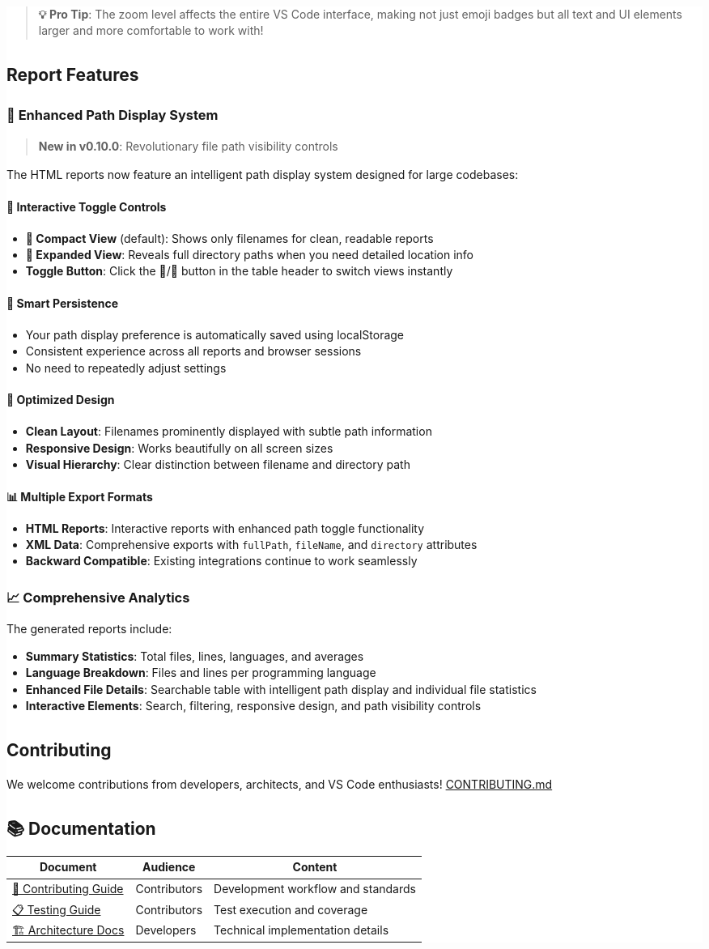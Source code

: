 > **💡 Pro Tip**: The zoom level affects the entire VS Code interface, making not just emoji badges but all text and UI elements larger and more comfortable to work with!

## **Report Features**

### 🎯 **Enhanced Path Display System**
> **New in v0.10.0**: Revolutionary file path visibility controls

The HTML reports now feature an intelligent path display system designed for large codebases:

<video width="900" controls>
  <source src="./marketplace/videos/Reports.mp4" type="video/mp4">
  Your browser does not support the video tag.
</video>

#### **🔄 Interactive Toggle Controls**
- **📁 Compact View** (default): Shows only filenames for clean, readable reports
- **📄 Expanded View**: Reveals full directory paths when you need detailed location info
- **Toggle Button**: Click the 📁/📄 button in the table header to switch views instantly

#### **💾 Smart Persistence** 
- Your path display preference is automatically saved using localStorage
- Consistent experience across all reports and browser sessions
- No need to repeatedly adjust settings

#### **🎨 Optimized Design**
- **Clean Layout**: Filenames prominently displayed with subtle path information
- **Responsive Design**: Works beautifully on all screen sizes
- **Visual Hierarchy**: Clear distinction between filename and directory path

#### **📊 Multiple Export Formats**
- **HTML Reports**: Interactive reports with enhanced path toggle functionality
- **XML Data**: Comprehensive exports with `fullPath`, `fileName`, and `directory` attributes
- **Backward Compatible**: Existing integrations continue to work seamlessly

### **📈 Comprehensive Analytics**
The generated reports include:
- **Summary Statistics**: Total files, lines, languages, and averages
- **Language Breakdown**: Files and lines per programming language  
- **Enhanced File Details**: Searchable table with intelligent path display and individual file statistics
- **Interactive Elements**: Search, filtering, responsive design, and path visibility controls

## **Contributing**
We welcome contributions from developers, architects, and VS Code enthusiasts!
[CONTRIBUTING.md](./contributing.md)

## 📚 **Documentation**
| Document | Audience | Content |
|---|---|---|
| [🚀 Contributing Guide](./CONTRIBUTING.md) | Contributors | Development workflow and standards |
| [📋 Testing Guide](./TESTING_GUIDE.md) | Contributors | Test execution and coverage |
| [🏗️ Architecture Docs](./docs) | Developers | Technical implementation details |
